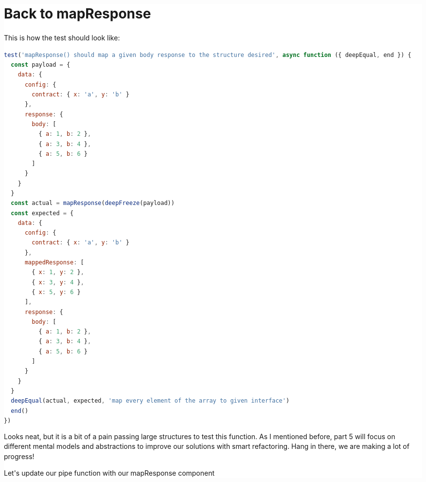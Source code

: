 # Back to mapResponse

This is how the test should look like:

```js
test('mapResponse() should map a given body response to the structure desired', async function ({ deepEqual, end }) {
  const payload = {
    data: {
      config: {
        contract: { x: 'a', y: 'b' }
      },
      response: {
        body: [
          { a: 1, b: 2 },
          { a: 3, b: 4 },
          { a: 5, b: 6 }
        ]
      }
    }
  }
  const actual = mapResponse(deepFreeze(payload))
  const expected = {
    data: {
      config: {
        contract: { x: 'a', y: 'b' }
      },
      mappedResponse: [
        { x: 1, y: 2 },
        { x: 3, y: 4 },
        { x: 5, y: 6 }
      ],
      response: {
        body: [
          { a: 1, b: 2 },
          { a: 3, b: 4 },
          { a: 5, b: 6 }
        ]
      }
    }
  }
  deepEqual(actual, expected, 'map every element of the array to given interface')
  end()
})
```

Looks neat, but it is a bit of a pain passing large structures to test this function. As I mentioned before, part 5 will focus on different mental models and abstractions to improve our solutions with smart refactoring. Hang in there, we are making a lot of progress!

Let's update our pipe function with our mapResponse component
